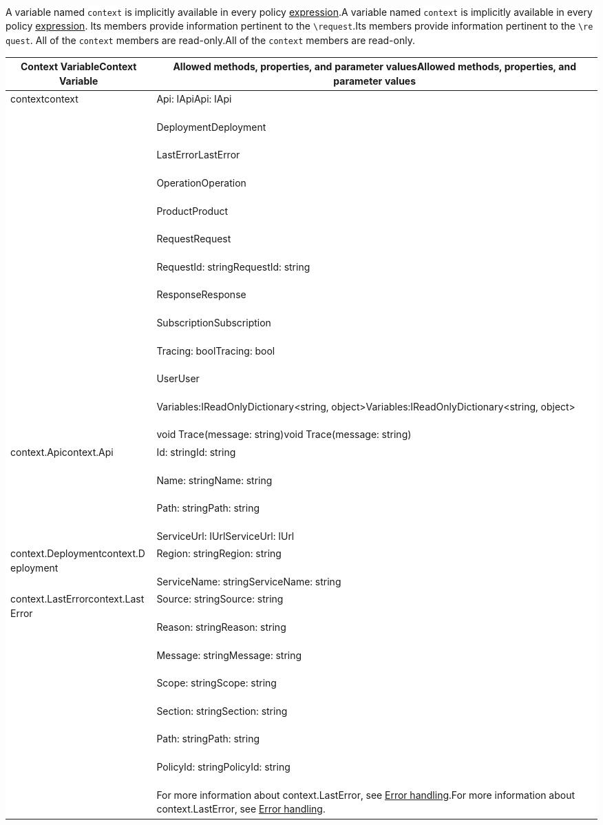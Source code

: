  <span data-ttu-id="8fcc6-310">A variable named `context` is implicitly available in every policy [expression](api-management-policy-expressions.md#Syntax).</span><span class="sxs-lookup"><span data-stu-id="8fcc6-310">A variable named `context` is implicitly available in every policy [expression](api-management-policy-expressions.md#Syntax).</span></span> <span data-ttu-id="8fcc6-311">Its members provide information pertinent to the `\request`.</span><span class="sxs-lookup"><span data-stu-id="8fcc6-311">Its members provide information pertinent to the `\request`.</span></span> <span data-ttu-id="8fcc6-312">All of the `context` members are read-only.</span><span class="sxs-lookup"><span data-stu-id="8fcc6-312">All of the `context` members are read-only.</span></span>  
  
|<span data-ttu-id="8fcc6-313">Context Variable</span><span class="sxs-lookup"><span data-stu-id="8fcc6-313">Context Variable</span></span>|<span data-ttu-id="8fcc6-314">Allowed methods, properties, and parameter values</span><span class="sxs-lookup"><span data-stu-id="8fcc6-314">Allowed methods, properties, and parameter values</span></span>|  
|----------------------|-------------------------------------------------------|  
|<span data-ttu-id="8fcc6-315">context</span><span class="sxs-lookup"><span data-stu-id="8fcc6-315">context</span></span>|<span data-ttu-id="8fcc6-316">Api: IApi</span><span class="sxs-lookup"><span data-stu-id="8fcc6-316">Api: IApi</span></span><br /><br /> <span data-ttu-id="8fcc6-317">Deployment</span><span class="sxs-lookup"><span data-stu-id="8fcc6-317">Deployment</span></span><br /><br /> <span data-ttu-id="8fcc6-318">LastError</span><span class="sxs-lookup"><span data-stu-id="8fcc6-318">LastError</span></span><br /><br /> <span data-ttu-id="8fcc6-319">Operation</span><span class="sxs-lookup"><span data-stu-id="8fcc6-319">Operation</span></span><br /><br /> <span data-ttu-id="8fcc6-320">Product</span><span class="sxs-lookup"><span data-stu-id="8fcc6-320">Product</span></span><br /><br /> <span data-ttu-id="8fcc6-321">Request</span><span class="sxs-lookup"><span data-stu-id="8fcc6-321">Request</span></span><br /><br /> <span data-ttu-id="8fcc6-322">RequestId: string</span><span class="sxs-lookup"><span data-stu-id="8fcc6-322">RequestId: string</span></span><br /><br /> <span data-ttu-id="8fcc6-323">Response</span><span class="sxs-lookup"><span data-stu-id="8fcc6-323">Response</span></span><br /><br /> <span data-ttu-id="8fcc6-324">Subscription</span><span class="sxs-lookup"><span data-stu-id="8fcc6-324">Subscription</span></span><br /><br /> <span data-ttu-id="8fcc6-325">Tracing: bool</span><span class="sxs-lookup"><span data-stu-id="8fcc6-325">Tracing: bool</span></span><br /><br /> <span data-ttu-id="8fcc6-326">User</span><span class="sxs-lookup"><span data-stu-id="8fcc6-326">User</span></span><br /><br /> <span data-ttu-id="8fcc6-327">Variables:IReadOnlyDictionary<string, object></span><span class="sxs-lookup"><span data-stu-id="8fcc6-327">Variables:IReadOnlyDictionary<string, object></span></span><br /><br /> <span data-ttu-id="8fcc6-328">void Trace(message: string)</span><span class="sxs-lookup"><span data-stu-id="8fcc6-328">void Trace(message: string)</span></span>|  
|<span data-ttu-id="8fcc6-329">context.Api</span><span class="sxs-lookup"><span data-stu-id="8fcc6-329">context.Api</span></span>|<span data-ttu-id="8fcc6-330">Id: string</span><span class="sxs-lookup"><span data-stu-id="8fcc6-330">Id: string</span></span><br /><br /> <span data-ttu-id="8fcc6-331">Name: string</span><span class="sxs-lookup"><span data-stu-id="8fcc6-331">Name: string</span></span><br /><br /> <span data-ttu-id="8fcc6-332">Path: string</span><span class="sxs-lookup"><span data-stu-id="8fcc6-332">Path: string</span></span><br /><br /> <span data-ttu-id="8fcc6-333">ServiceUrl: IUrl</span><span class="sxs-lookup"><span data-stu-id="8fcc6-333">ServiceUrl: IUrl</span></span>|  
|<span data-ttu-id="8fcc6-334">context.Deployment</span><span class="sxs-lookup"><span data-stu-id="8fcc6-334">context.Deployment</span></span>|<span data-ttu-id="8fcc6-335">Region: string</span><span class="sxs-lookup"><span data-stu-id="8fcc6-335">Region: string</span></span><br /><br /> <span data-ttu-id="8fcc6-336">ServiceName: string</span><span class="sxs-lookup"><span data-stu-id="8fcc6-336">ServiceName: string</span></span>|  
|<span data-ttu-id="8fcc6-337">context.LastError</span><span class="sxs-lookup"><span data-stu-id="8fcc6-337">context.LastError</span></span>|<span data-ttu-id="8fcc6-338">Source: string</span><span class="sxs-lookup"><span data-stu-id="8fcc6-338">Source: string</span></span><br /><br /> <span data-ttu-id="8fcc6-339">Reason: string</span><span class="sxs-lookup"><span data-stu-id="8fcc6-339">Reason: string</span></span><br /><br /> <span data-ttu-id="8fcc6-340">Message: string</span><span class="sxs-lookup"><span data-stu-id="8fcc6-340">Message: string</span></span><br /><br /> <span data-ttu-id="8fcc6-341">Scope: string</span><span class="sxs-lookup"><span data-stu-id="8fcc6-341">Scope: string</span></span><br /><br /> <span data-ttu-id="8fcc6-342">Section: string</span><span class="sxs-lookup"><span data-stu-id="8fcc6-342">Section: string</span></span><br /><br /> <span data-ttu-id="8fcc6-343">Path: string</span><span class="sxs-lookup"><span data-stu-id="8fcc6-343">Path: string</span></span><br /><br /> <span data-ttu-id="8fcc6-344">PolicyId: string</span><span class="sxs-lookup"><span data-stu-id="8fcc6-344">PolicyId: string</span></span><br /><br /> <span data-ttu-id="8fcc6-345">For more information about context.LastError, see [Error handling](api-management-error-handling-policies.md).</span><span class="sxs-lookup"><span data-stu-id="8fcc6-345">For more information about context.LastError, see [Error handling](api-management-error-handling-policies.md).</span></span>|  